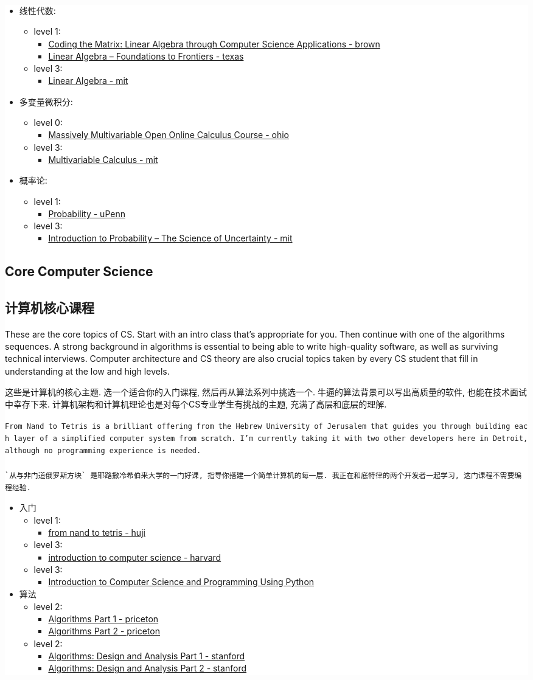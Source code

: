 - 线性代数:

    - level 1:
        + [Coding the Matrix: Linear Algebra through Computer Science Applications - brown](https://www.coursera.org/course/matrix)
        + [Linear Algebra – Foundations to Frontiers - texas](https://www.edx.org/course/linear-algebra-foundations-frontiers-utaustinx-ut-5-03x)
    - level 3:
        + [Linear Algebra - mit](http://ocw.mit.edu/courses/mathematics/18-06sc-linear-algebra-fall-2011/)

- 多变量微积分:

    - level 0:
        + [Massively Multivariable Open Online Calculus Course - ohio](https://www.coursera.org/course/m2o2c2)
    - level 3:
        + [Multivariable Calculus - mit](http://ocw.mit.edu/courses/mathematics/18-02sc-multivariable-calculus-fall-2010/)

- 概率论:
    - level 1:
        + [Probability - uPenn](https://www.coursera.org/course/probability)
    - level 3:
        + [Introduction to Probability – The Science of Uncertainty - mit](https://www.edx.org/course/introduction-probability-science-mitx-6-041x-0)

## Core Computer Science
## 计算机核心课程

These are the core topics of CS. Start with an intro class that’s appropriate for you. Then continue with one of the algorithms sequences. A strong background in algorithms is essential to being able to write high-quality software, as well as surviving technical interviews. Computer architecture and CS theory are also crucial topics taken by every CS student that fill in understanding at the low and high levels.

这些是计算机的核心主题. 选一个适合你的入门课程, 然后再从算法系列中挑选一个. 牛逼的算法背景可以写出高质量的软件, 也能在技术面试中幸存下来. 计算机架构和计算机理论也是对每个CS专业学生有挑战的主题, 充满了高层和底层的理解.

    From Nand to Tetris is a brilliant offering from the Hebrew University of Jerusalem that guides you through building each layer of a simplified computer system from scratch. I’m currently taking it with two other developers here in Detroit, although no programming experience is needed.

    `从与非门道俄罗斯方块` 是耶路撒冷希伯来大学的一门好课, 指导你搭建一个简单计算机的每一层. 我正在和底特律的两个开发者一起学习, 这门课程不需要编程经验.


- 入门
    + level 1: 
        * [from nand to tetris - huji](https://www.coursera.org/course/nand2tetris1)
    + level 3:
        * [introduction to computer science - harvard](https://www.edx.org/course/introduction-computer-science-harvardx-cs50x)
    + level 3:
        * [Introduction to Computer Science and Programming Using Python](https://www.edx.org/course/introduction-computer-science-mitx-6-00-1x-0)
- 算法
    + level 2:
        * [Algorithms Part 1 - priceton](https://www.coursera.org/course/algs4partI)
        * [Algorithms Part 2 - priceton](https://www.coursera.org/course/algs4partII)
    + level 2:
        * [Algorithms: Design and Analysis Part 1 - stanford](https://www.coursera.org/course/algo)
        * [Algorithms: Design and Analysis Part 2 - stanford](https://www.coursera.org/course/algo2)
